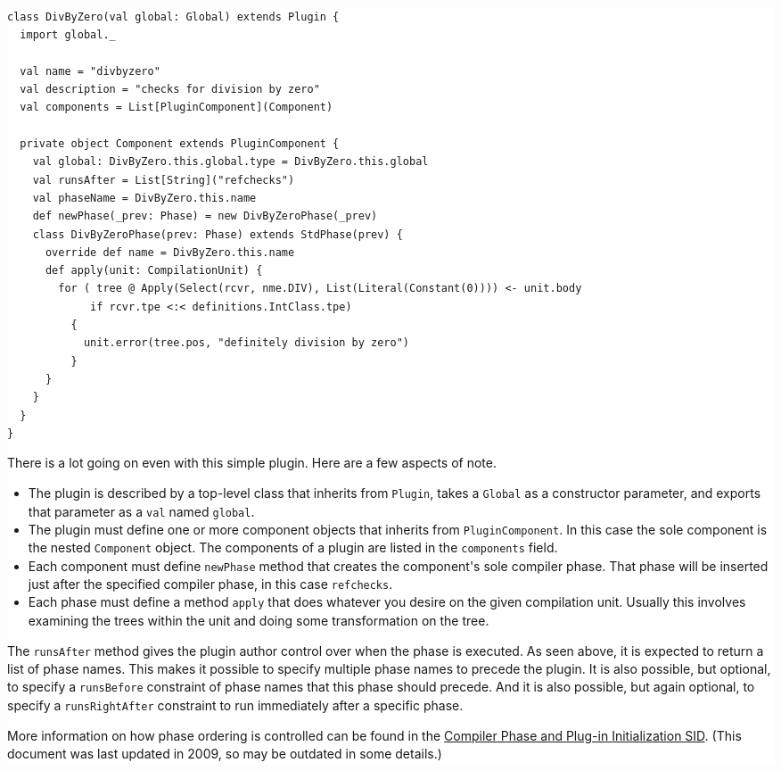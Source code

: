     class DivByZero(val global: Global) extends Plugin {
      import global._

      val name = "divbyzero"
      val description = "checks for division by zero"
      val components = List[PluginComponent](Component)

      private object Component extends PluginComponent {
        val global: DivByZero.this.global.type = DivByZero.this.global
        val runsAfter = List[String]("refchecks")
        val phaseName = DivByZero.this.name
        def newPhase(_prev: Phase) = new DivByZeroPhase(_prev)
        class DivByZeroPhase(prev: Phase) extends StdPhase(prev) {
          override def name = DivByZero.this.name
          def apply(unit: CompilationUnit) {
            for ( tree @ Apply(Select(rcvr, nme.DIV), List(Literal(Constant(0)))) <- unit.body
                 if rcvr.tpe <:< definitions.IntClass.tpe)
              {
                unit.error(tree.pos, "definitely division by zero")
              }
          }
        }
      }
    }

There is a lot going on even with this simple plugin. Here are a few
aspects of note.

-   The plugin is described by a top-level class that inherits from
    `Plugin`, takes a `Global` as a constructor parameter, and exports
    that parameter as a `val` named `global`.
-   The plugin must define one or more component objects that inherits
    from `PluginComponent`. In this case the sole component is the
    nested `Component` object. The components of a plugin are listed in
    the `components` field.
-   Each component must define `newPhase` method that creates the
    component's sole compiler phase. That phase will be inserted just
    after the specified compiler phase, in this case `refchecks`.
-   Each phase must define a method `apply` that does whatever you
    desire on the given compilation unit. Usually this involves
    examining the trees within the unit and doing some transformation on
    the tree.

The `runsAfter` method gives the plugin author control over when the
phase is executed. As seen above, it is expected to return a list of
phase names. This makes it possible to specify multiple phase names to
precede the plugin. It is also possible, but optional, to specify a
`runsBefore` constraint of phase names that this phase should
precede. And it is also possible, but again optional, to specify a
`runsRightAfter` constraint to run immediately after a specific
phase.

More information on how phase ordering is controlled can be
found in the [Compiler Phase and Plug-in Initialization
SID](http://www.scala-lang.org/old/sid/2).  (This document was last
updated in 2009, so may be outdated in some details.)
